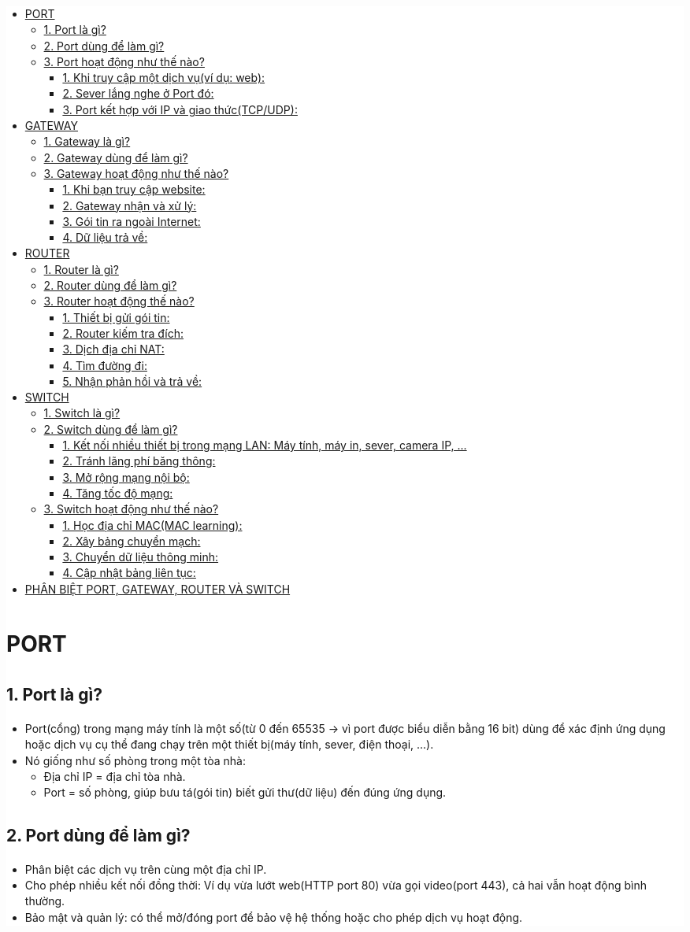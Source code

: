 - [PORT](#port)
  - [1. Port là gì?](#1-port-là-gì)
  - [2. Port dùng để làm gì?](#2-port-dùng-để-làm-gì)
  - [3. Port hoạt động như thế nào?](#3-port-hoạt-động-như-thế-nào)
    - [1. Khi truy cập một dịch vụ(ví dụ: web):](#1-khi-truy-cập-một-dịch-vụví-dụ-web)
    - [2. Sever lắng nghe ở Port đó:](#2-sever-lắng-nghe-ở-port-đó)
    - [3. Port kết hợp với IP và giao thức(TCP/UDP):](#3-port-kết-hợp-với-ip-và-giao-thứctcpudp)
- [GATEWAY](#gateway)
  - [1. Gateway là gì?](#1-gateway-là-gì)
  - [2. Gateway dùng để làm gì?](#2-gateway-dùng-để-làm-gì)
  - [3. Gateway hoạt động như thế nào?](#3-gateway-hoạt-động-như-thế-nào)
    - [1. Khi bạn truy cập website:](#1-khi-bạn-truy-cập-website)
    - [2. Gateway nhận và xử lý:](#2-gateway-nhận-và-xử-lý)
    - [3. Gói tin ra ngoài Internet:](#3-gói-tin-ra-ngoài-internet)
    - [4. Dữ liệu trả về:](#4-dữ-liệu-trả-về)
- [ROUTER](#router)
  - [1. Router là gì?](#1-router-là-gì)
  - [2. Router dùng để làm gì?](#2-router-dùng-để-làm-gì)
  - [3. Router hoạt động thế nào?](#3-router-hoạt-động-thế-nào)
    - [1. Thiết bị gửi gói tin:](#1-thiết-bị-gửi-gói-tin)
    - [2. Router kiếm tra đích:](#2-router-kiếm-tra-đích)
    - [3. Dịch địa chỉ NAT:](#3-dịch-địa-chỉ-nat)
    - [4. Tìm đường đi:](#4-tìm-đường-đi)
    - [5. Nhận phản hồi và trả về:](#5-nhận-phản-hồi-và-trả-về)
- [SWITCH](#switch)
  - [1. Switch là gì?](#1-switch-là-gì)
  - [2. Switch dùng để làm gì?](#2-switch-dùng-để-làm-gì)
    - [1. Kết nối nhiều thiết bị trong mạng LAN: Máy tính, máy in, sever, camera IP, ...](#1-kết-nối-nhiều-thiết-bị-trong-mạng-lan-máy-tính-máy-in-sever-camera-ip-)
    - [2. Tránh lãng phí băng thông:](#2-tránh-lãng-phí-băng-thông)
    - [3. Mở rộng mạng nội bộ:](#3-mở-rộng-mạng-nội-bộ)
    - [4. Tăng tốc độ mạng:](#4-tăng-tốc-độ-mạng)
  - [3. Switch hoạt động như thế nào?](#3-switch-hoạt-động-như-thế-nào)
    - [1. Học địa chỉ MAC(MAC learning):](#1-học-địa-chỉ-macmac-learning)
    - [2. Xây bảng chuyển mạch:](#2-xây-bảng-chuyển-mạch)
    - [3. Chuyển dữ liệu thông minh:](#3-chuyển-dữ-liệu-thông-minh)
    - [4. Cập nhật bảng liên tục:](#4-cập-nhật-bảng-liên-tục)
- [PHÂN BIỆT PORT, GATEWAY, ROUTER VÀ SWITCH](#phân-biệt-port-gateway-router-và-switch)


# PORT
## 1. Port là gì? 
- Port(cổng) trong mạng máy tính là một số(từ 0 đến 65535 -> vì port được biểu diễn bằng 16 bit) dùng để xác định ứng dụng hoặc dịch vụ cụ thể đang chạy trên một thiết bị(máy tính, sever, điện thoại, ...).
- Nó giống như số phòng trong một tòa nhà:
  - Địa chỉ IP = địa chỉ tòa nhà.
  - Port = số phòng, giúp bưu tá(gói tin) biết gửi thư(dữ liệu) đến đúng ứng dụng.

## 2. Port dùng để làm gì?
- Phân biệt các dịch vụ trên cùng một địa chỉ IP.
- Cho phép nhiều kết nối đồng thời: Ví dụ vừa lướt web(HTTP port 80) vừa gọi video(port 443), cả hai vẫn hoạt động bình thường.
- Bảo mật và quản lý: có thể mở/đóng port để bảo vệ hệ thống hoặc cho phép dịch vụ hoạt động.
